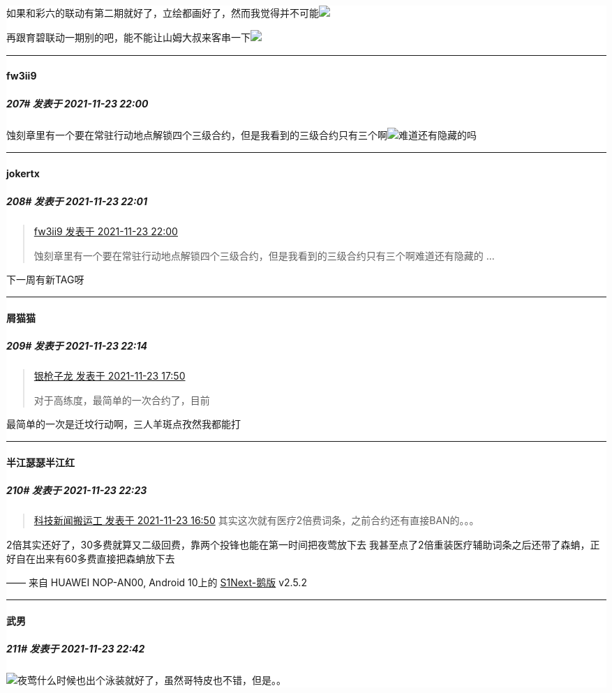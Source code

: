 如果和彩六的联动有第二期就好了，立绘都画好了，然而我觉得并不可能<img src="https://static.saraba1st.com/image/smiley/face2017/067.png" referrerpolicy="no-referrer">

再跟育碧联动一期别的吧，能不能让山姆大叔来客串一下<img src="https://static.saraba1st.com/image/smiley/face2017/074.png" referrerpolicy="no-referrer">

*****

####  fw3ii9  
##### 207#       发表于 2021-11-23 22:00

蚀刻章里有一个要在常驻行动地点解锁四个三级合约，但是我看到的三级合约只有三个啊<img src="https://static.saraba1st.com/image/smiley/face2017/068.png" referrerpolicy="no-referrer">难道还有隐藏的吗

*****

####  jokertx  
##### 208#       发表于 2021-11-23 22:01

<blockquote><a href="httphttps://bbs.saraba1st.com/2b/forum.php?mod=redirect&amp;goto=findpost&amp;pid=53671040&amp;ptid=2038816" target="_blank">fw3ii9 发表于 2021-11-23 22:00</a>

蚀刻章里有一个要在常驻行动地点解锁四个三级合约，但是我看到的三级合约只有三个啊难道还有隐藏的 ...</blockquote>
下一周有新TAG呀

*****

####  屑猫猫  
##### 209#       发表于 2021-11-23 22:14

<blockquote><a href="httphttps://bbs.saraba1st.com/2b/forum.php?mod=redirect&amp;goto=findpost&amp;pid=53667860&amp;ptid=2038816" target="_blank">银枪子龙 发表于 2021-11-23 17:50</a>

对于高练度，最简单的一次合约了，目前</blockquote>
最简单的一次是迁坟行动啊，三人羊斑点孜然我都能打

*****

####  半江瑟瑟半江红  
##### 210#       发表于 2021-11-23 22:23

<blockquote><a href="httphttps://bbs.saraba1st.com/2b/forum.php?mod=redirect&amp;goto=findpost&amp;pid=53666979&amp;ptid=2038816" target="_blank">科技新闻搬运工 发表于 2021-11-23 16:50</a>
其实这次就有医疗2倍费词条，之前合约还有直接BAN的。。。</blockquote>
2倍其实还好了，30多费就算又二级回费，靠两个投锋也能在第一时间把夜莺放下去
我甚至点了2倍重装医疗辅助词条之后还带了森蚺，正好自在出来有60多费直接把森蚺放下去

—— 来自 HUAWEI NOP-AN00, Android 10上的 [S1Next-鹅版](https://github.com/ykrank/S1-Next/releases) v2.5.2



*****

####  武男  
##### 211#       发表于 2021-11-23 22:42

<img src="https://static.saraba1st.com/image/smiley/face2017/018.png" referrerpolicy="no-referrer">夜莺什么时候也出个泳装就好了，虽然哥特皮也不错，但是。。
